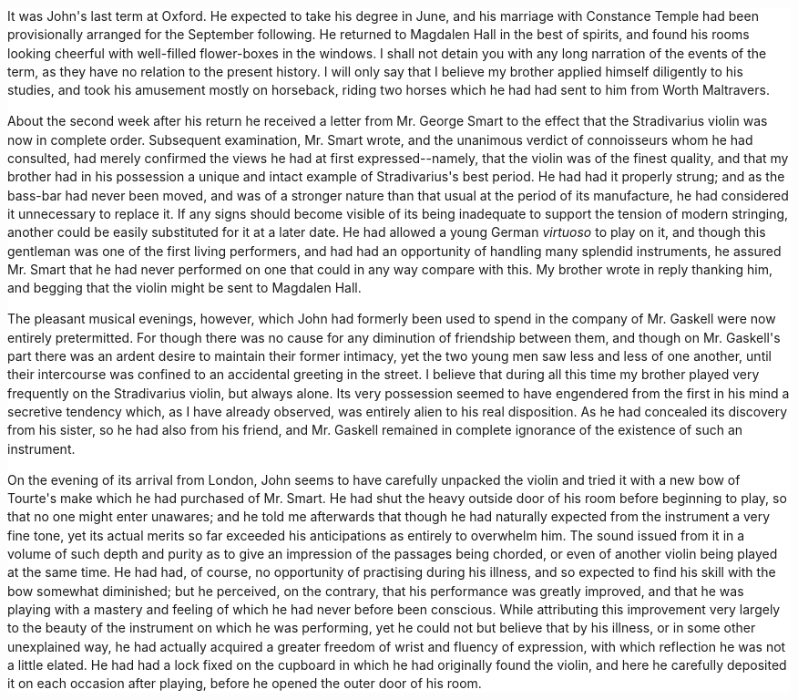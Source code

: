 It was John's last term at Oxford. He expected to take his degree in June, and his marriage with Constance Temple had been provisionally arranged for the September following. He returned to Magdalen Hall in the best of spirits, and found his rooms looking cheerful with well-filled flower-boxes in the windows. I shall not detain you with any long narration of the events of the term, as they have no relation to the present history. I will only say that I believe my brother applied himself diligently to his studies, and took his amusement mostly on horseback, riding two horses which he had had sent to him from Worth Maltravers.

About the second week after his return he received a letter from Mr. George Smart to the effect that the Stradivarius violin was now in complete order. Subsequent examination, Mr. Smart wrote, and the unanimous verdict of connoisseurs whom he had consulted, had merely confirmed the views he had at first expressed--namely, that the violin was of the finest quality, and that my brother had in his possession a unique and intact example of Stradivarius's best period. He had had it properly strung; and as the bass-bar had never been moved, and was of a stronger nature than that usual at the period of its manufacture, he had considered it unnecessary to replace it. If any signs should become visible of its being inadequate to support the tension of modern stringing, another could be easily substituted for it at a later date. He had allowed a young German _virtuoso_ to play on it, and though this gentleman was one of the first living performers, and had had an opportunity of handling many splendid instruments, he assured Mr. Smart that he had never performed on one that could in any way compare with this. My brother wrote in reply thanking him, and begging that the violin might be sent to Magdalen Hall.

The pleasant musical evenings, however, which John had formerly been used to spend in the company of Mr. Gaskell were now entirely pretermitted. For though there was no cause for any diminution of friendship between them, and though on Mr. Gaskell's part there was an ardent desire to maintain their former intimacy, yet the two young men saw less and less of one another, until their intercourse was confined to an accidental greeting in the street. I believe that during all this time my brother played very frequently on the Stradivarius violin, but always alone. Its very possession seemed to have engendered from the first in his mind a secretive tendency which, as I have already observed, was entirely alien to his real disposition. As he had concealed its discovery from his sister, so he had also from his friend, and Mr. Gaskell remained in complete ignorance of the existence of such an instrument.

On the evening of its arrival from London, John seems to have carefully unpacked the violin and tried it with a new bow of Tourte's make which he had purchased of Mr. Smart. He had shut the heavy outside door of his room before beginning to play, so that no one might enter unawares; and he told me afterwards that though he had naturally expected from the instrument a very fine tone, yet its actual merits so far exceeded his anticipations as entirely to overwhelm him. The sound issued from it in a volume of such depth and purity as to give an impression of the passages being chorded, or even of another violin being played at the same time. He had had, of course, no opportunity of practising during his illness, and so expected to find his skill with the bow somewhat diminished; but he perceived, on the contrary, that his performance was greatly improved, and that he was playing with a mastery and feeling of which he had never before been conscious. While attributing this improvement very largely to the beauty of the instrument on which he was performing, yet he could not but believe that by his illness, or in some other unexplained way, he had actually acquired a greater freedom of wrist and fluency of expression, with which reflection he was not a little elated. He had had a lock fixed on the cupboard in which he had originally found the violin, and here he carefully deposited it on each occasion after playing, before he opened the outer door of his room.
